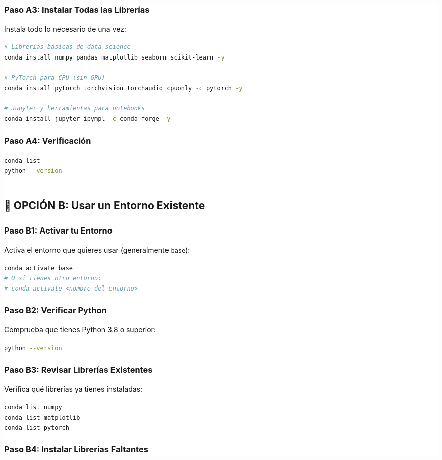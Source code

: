 ### Paso A3: Instalar Todas las Librerías

Instala todo lo necesario de una vez:

```bash
# Librerías básicas de data science
conda install numpy pandas matplotlib seaborn scikit-learn -y

# PyTorch para CPU (sin GPU)
conda install pytorch torchvision torchaudio cpuonly -c pytorch -y

# Jupyter y herramientas para notebooks
conda install jupyter ipympl -c conda-forge -y
```

### Paso A4: Verificación

```bash
conda list
python --version
```

---

## 🔧 OPCIÓN B: Usar un Entorno Existente

### Paso B1: Activar tu Entorno

Activa el entorno que quieres usar (generalmente `base`):

```bash
conda activate base
# O si tienes otro entorno:
# conda activate <nombre_del_entorno>
```

### Paso B2: Verificar Python

Comprueba que tienes Python 3.8 o superior:

```bash
python --version
```

### Paso B3: Revisar Librerías Existentes

Verifica qué librerías ya tienes instaladas:

```bash
conda list numpy
conda list matplotlib
conda list pytorch
```

### Paso B4: Instalar Librerías Faltantes

